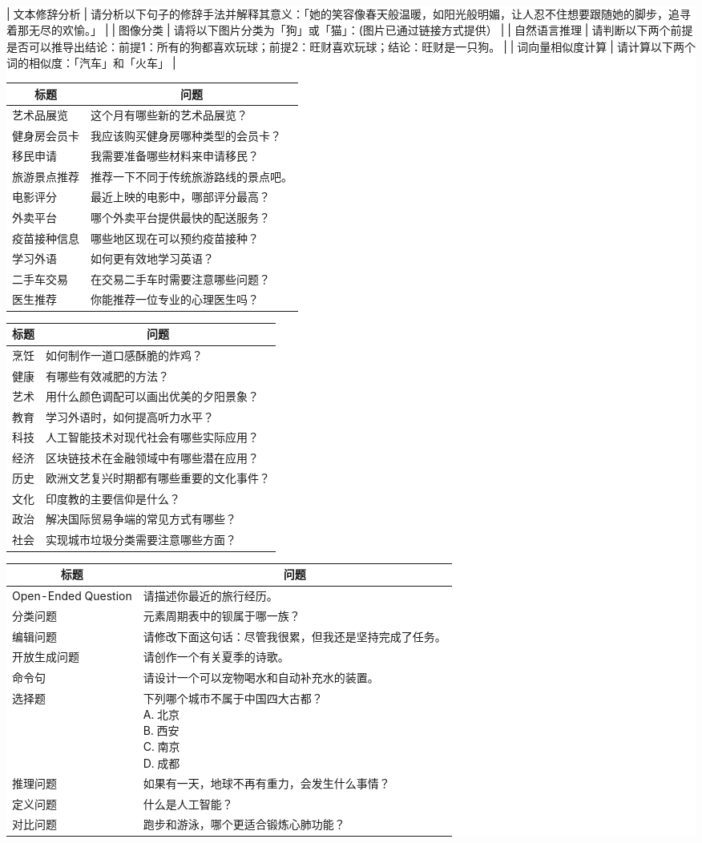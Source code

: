 | 文本修辞分析                   | 请分析以下句子的修辞手法并解释其意义：「她的笑容像春天般温暖，如阳光般明媚，让人忍不住想要跟随她的脚步，追寻着那无尽的欢愉。」                                                                                                                                                                                                                                                                                                                                                                                  |
| 图像分类                       | 请将以下图片分类为「狗」或「猫」：(图片已通过链接方式提供）                                                                                                                                                                                                                                                                                                                                                                                                                                                              |
| 自然语言推理                   | 请判断以下两个前提是否可以推导出结论：前提1：所有的狗都喜欢玩球；前提2：旺财喜欢玩球；结论：旺财是一只狗。                                                                                                                                                                                                                                                                                                                                                   |
| 词向量相似度计算               | 请计算以下两个词的相似度：「汽车」和「火车」                                                                                                                                                                                                                                                                                                                                                                                                                                                                          |

| 标题 | 问题 |
| --- | --- |
| 艺术品展览 | 这个月有哪些新的艺术品展览？|
| 健身房会员卡 | 我应该购买健身房哪种类型的会员卡？|
| 移民申请 | 我需要准备哪些材料来申请移民？|
| 旅游景点推荐 | 推荐一下不同于传统旅游路线的景点吧。 |
| 电影评分 | 最近上映的电影中，哪部评分最高？|
| 外卖平台 | 哪个外卖平台提供最快的配送服务？|
| 疫苗接种信息 | 哪些地区现在可以预约疫苗接种？|
| 学习外语 | 如何更有效地学习英语？|
| 二手车交易 | 在交易二手车时需要注意哪些问题？|
| 医生推荐 | 你能推荐一位专业的心理医生吗？|

| 标题 | 问题 |
| --- | --- |
| 烹饪 | 如何制作一道口感酥脆的炸鸡？ |
| 健康 | 有哪些有效减肥的方法？ |
| 艺术 | 用什么颜色调配可以画出优美的夕阳景象？ |
| 教育 | 学习外语时，如何提高听力水平？ |
| 科技 | 人工智能技术对现代社会有哪些实际应用？ |
| 经济 | 区块链技术在金融领域中有哪些潜在应用？ |
| 历史 | 欧洲文艺复兴时期都有哪些重要的文化事件？ |
| 文化 | 印度教的主要信仰是什么？ |
| 政治 | 解决国际贸易争端的常见方式有哪些？ |
| 社会 | 实现城市垃圾分类需要注意哪些方面？ |

| 标题 | 问题 |
| --- | --- |
| Open-Ended Question | 请描述你最近的旅行经历。|
| 分类问题 | 元素周期表中的钡属于哪一族？|
| 编辑问题 | 请修改下面这句话：尽管我很累，但我还是坚持完成了任务。|
| 开放生成问题 | 请创作一个有关夏季的诗歌。|
| 命令句 | 请设计一个可以宠物喝水和自动补充水的装置。|
| 选择题 | 下列哪个城市不属于中国四大古都？<br/>A. 北京<br/>B. 西安<br/>C. 南京<br/>D. 成都|
| 推理问题 | 如果有一天，地球不再有重力，会发生什么事情？|
| 定义问题 | 什么是人工智能？|
| 对比问题 | 跑步和游泳，哪个更适合锻炼心肺功能？|